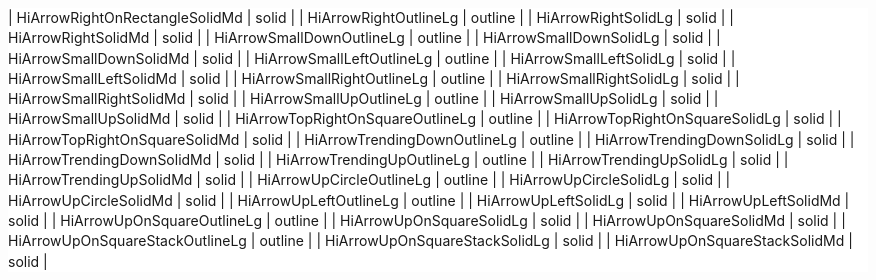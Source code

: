 | HiArrowRightOnRectangleSolidMd        | solid      |
| HiArrowRightOutlineLg                 | outline    |
| HiArrowRightSolidLg                   | solid      |
| HiArrowRightSolidMd                   | solid      |
| HiArrowSmallDownOutlineLg             | outline    |
| HiArrowSmallDownSolidLg               | solid      |
| HiArrowSmallDownSolidMd               | solid      |
| HiArrowSmallLeftOutlineLg             | outline    |
| HiArrowSmallLeftSolidLg               | solid      |
| HiArrowSmallLeftSolidMd               | solid      |
| HiArrowSmallRightOutlineLg            | outline    |
| HiArrowSmallRightSolidLg              | solid      |
| HiArrowSmallRightSolidMd              | solid      |
| HiArrowSmallUpOutlineLg               | outline    |
| HiArrowSmallUpSolidLg                 | solid      |
| HiArrowSmallUpSolidMd                 | solid      |
| HiArrowTopRightOnSquareOutlineLg      | outline    |
| HiArrowTopRightOnSquareSolidLg        | solid      |
| HiArrowTopRightOnSquareSolidMd        | solid      |
| HiArrowTrendingDownOutlineLg          | outline    |
| HiArrowTrendingDownSolidLg            | solid      |
| HiArrowTrendingDownSolidMd            | solid      |
| HiArrowTrendingUpOutlineLg            | outline    |
| HiArrowTrendingUpSolidLg              | solid      |
| HiArrowTrendingUpSolidMd              | solid      |
| HiArrowUpCircleOutlineLg              | outline    |
| HiArrowUpCircleSolidLg                | solid      |
| HiArrowUpCircleSolidMd                | solid      |
| HiArrowUpLeftOutlineLg                | outline    |
| HiArrowUpLeftSolidLg                  | solid      |
| HiArrowUpLeftSolidMd                  | solid      |
| HiArrowUpOnSquareOutlineLg            | outline    |
| HiArrowUpOnSquareSolidLg              | solid      |
| HiArrowUpOnSquareSolidMd              | solid      |
| HiArrowUpOnSquareStackOutlineLg       | outline    |
| HiArrowUpOnSquareStackSolidLg         | solid      |
| HiArrowUpOnSquareStackSolidMd         | solid      |